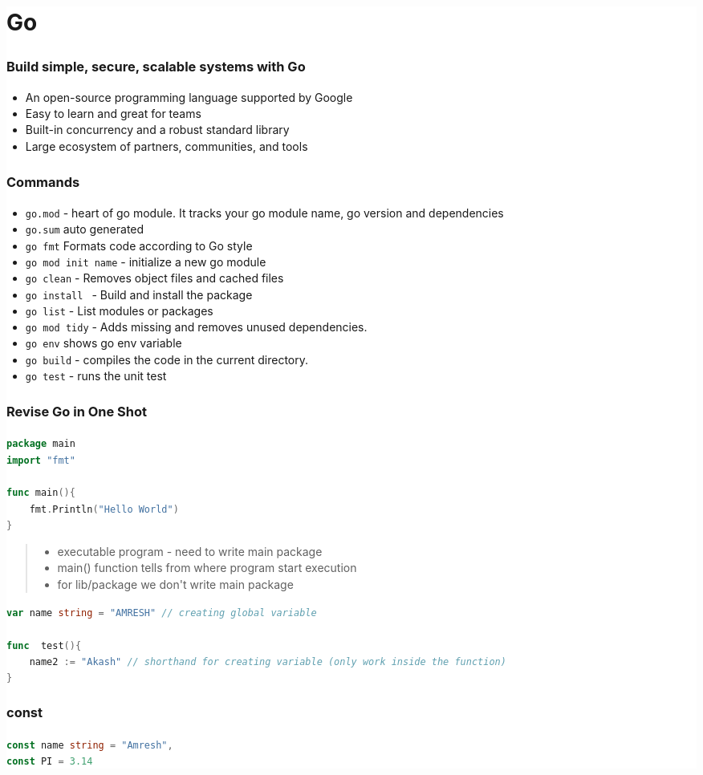 # Go

### Build simple, secure, scalable systems with Go
- An open-source programming language supported by Google
- Easy to learn and great for teams
- Built-in concurrency and a robust standard library
- Large ecosystem of partners, communities, and tools


### Commands 
- `go.mod` - heart of go module. It tracks your go module name, go version and dependencies
- `go.sum` auto generated
- `go fmt` Formats code according to Go style
- `go mod init name` - initialize a new go module
- `go clean` - Removes object files and cached files
- `go install ` - Build and install the package
- `go list` - List modules or packages
- `go mod tidy` - Adds missing and removes unused dependencies.
- `go env` shows go env variable
- `go build` - compiles the code in the current directory.
- `go test` - runs the unit test


### Revise Go in One Shot

```go
package main
import "fmt"

func main(){
    fmt.Println("Hello World")
}
```

> - executable program - need to write main package
> - main() function tells from where program start execution
> - for lib/package we don't write main package

```go
var name string = "AMRESH" // creating global variable

func  test(){
    name2 := "Akash" // shorthand for creating variable (only work inside the function)
} 
```

### const
```go
const name string = "Amresh",
const PI = 3.14

```
